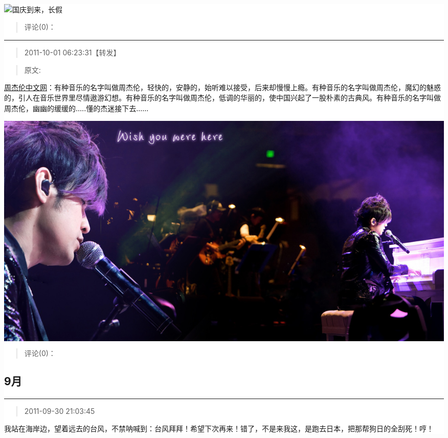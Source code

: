 ![](http://qzonestyle.gtimg.cn/qzone/em/e593.gif)国庆到来，长假

> 评论(0)：




---

> 2011-10-01 06:23:31【转发】



> 原文:

[周杰伦中文网](https://user.qzone.qq.com/8960612)：有种音乐的名字叫做周杰伦，轻快的，安静的，始听难以接受，后来却慢慢上瘾。有种音乐的名字叫做周杰伦，魔幻的魅惑的，引人在音乐世界里尽情遨游幻想。有种音乐的名字叫做周杰伦，低调的华丽的，使中国兴起了一股朴素的古典风。有种音乐的名字叫做周杰伦，幽幽的缓缓的.....懂的杰迷接下去......


<div>
<img src="图片/1D2EEE20.jpeg" align="center" />
</div>


> 评论(0)：




## 9月

---

> 2011-09-30 21:03:45

我站在海岸边，望着远去的台风，不禁呐喊到：台风拜拜！希望下次再来！错了，不是来我这，是跑去日本，把那帮狗日的全刮死！哼！
